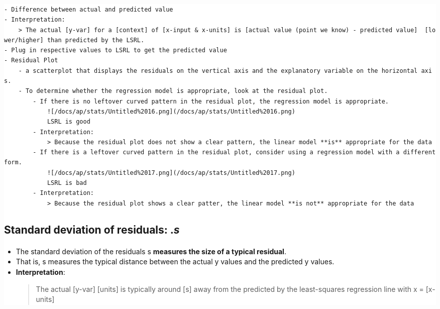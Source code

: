     - Difference between actual and predicted value
    - Interpretation:
        > The actual [y-var] for a [context] of [x-input & x-units] is [actual value (point we know) - predicted value]  [lower/higher] than predicted by the LSRL.
    - Plug in respective values to LSRL to get the predicted value
    - Residual Plot
        - a scatterplot that displays the residuals on the vertical axis and the explanatory variable on the horizontal axis.
        - To determine whether the regression model is appropriate, look at the residual plot.
            - If there is no leftover curved pattern in the residual plot, the regression model is appropriate.
                ![/docs/ap/stats/Untitled%2016.png](/docs/ap/stats/Untitled%2016.png)
                LSRL is good
            - Interpretation:
                > Because the residual plot does not show a clear pattern, the linear model **is** appropriate for the data
            - If there is a leftover curved pattern in the residual plot, consider using a regression model with a different form.
                ![/docs/ap/stats/Untitled%2017.png](/docs/ap/stats/Untitled%2017.png)
                LSRL is bad
            - Interpretation:
                > Because the residual plot shows a clear patter, the linear model **is not** appropriate for the data
## Standard deviation of residuals: .$s$
- The standard deviation of the residuals s **measures the size of a typical residual**.
- That is, s measures the typical distance between the actual y values and the predicted y values.
- **Interpretation**:
    > The actual [y-var] [units] is typically around [s] away from the predicted by the least-squares regression line with x = [x-units]
